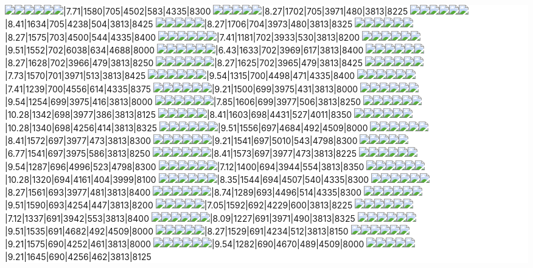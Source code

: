 ![](/item/3036.png)![](/item/6631.png)![](/item/1001.png)![](/item/1053.png)![](/item/1055.png)![](/item/1036.png)|7.71|1580|705|4502|583|4335|8300
![](/item/3142.png)![](/item/3004.png)![](/item/1053.png)![](/item/1055.png)![](/item/1037.png)|8.27|1702|705|3971|480|3813|8225
![](/item/3072.png)![](/item/3179.png)![](/item/1001.png)![](/item/1055.png)![](/item/1038.png)![](/item/1037.png)|8.41|1634|705|4238|504|3813|8425
![](/item/3142.png)![](/item/6696.png)![](/item/1053.png)![](/item/1055.png)![](/item/1037.png)|8.27|1706|704|3973|480|3813|8325
![](/item/3033.png)![](/item/3161.png)![](/item/1001.png)![](/item/1053.png)![](/item/1055.png)![](/item/1036.png)|8.27|1575|703|4500|544|4335|8400
![](/item/3139.png)![](/item/3091.png)![](/item/1001.png)![](/item/1053.png)![](/item/1055.png)![](/item/1036.png)|7.41|1181|702|3933|530|3813|8200
![](/item/3036.png)![](/item/3026.png)![](/item/1001.png)![](/item/1053.png)![](/item/1055.png)![](/item/1036.png)|9.51|1552|702|6038|634|4688|8000
![](/item/6676.png)![](/item/6675.png)![](/item/1001.png)![](/item/1053.png)![](/item/1055.png)![](/item/1036.png)|6.43|1633|702|3969|617|3813|8400
![](/item/6676.png)![](/item/3179.png)![](/item/1001.png)![](/item/1053.png)![](/item/1055.png)![](/item/1038.png)|8.27|1628|702|3966|479|3813|8250
![](/item/6676.png)![](/item/3004.png)![](/item/1001.png)![](/item/1053.png)![](/item/1055.png)![](/item/1037.png)|8.27|1625|702|3965|479|3813|8425
![](/item/6676.png)![](/item/3508.png)![](/item/1001.png)![](/item/1053.png)![](/item/1055.png)![](/item/1037.png)|7.73|1570|701|3971|513|3813|8425
![](/item/3087.png)![](/item/3161.png)![](/item/1001.png)![](/item/1053.png)![](/item/1055.png)![](/item/1036.png)|9.54|1315|700|4498|471|4335|8400
![](/item/3091.png)![](/item/6630.png)![](/item/1001.png)![](/item/1055.png)![](/item/1037.png)![](/item/1036.png)|7.41|1239|700|4556|614|4335|8375
![](/item/3033.png)![](/item/3139.png)![](/item/1001.png)![](/item/1053.png)![](/item/1055.png)![](/item/1036.png)|9.21|1500|699|3975|431|3813|8000
![](/item/3087.png)![](/item/3139.png)![](/item/1001.png)![](/item/1053.png)![](/item/1055.png)![](/item/1036.png)|9.54|1254|699|3975|416|3813|8000
![](/item/6694.png)![](/item/3006.png)![](/item/1053.png)![](/item/1055.png)![](/item/1038.png)![](/item/1038.png)|7.85|1606|699|3977|506|3813|8250
![](/item/3094.png)![](/item/6695.png)![](/item/1001.png)![](/item/1053.png)![](/item/1055.png)![](/item/1037.png)|10.28|1342|698|3977|386|3813|8125
![](/item/3072.png)![](/item/6692.png)![](/item/1001.png)![](/item/1055.png)![](/item/1038.png)|8.41|1603|698|4431|527|4011|8350
![](/item/3094.png)![](/item/3156.png)![](/item/1001.png)![](/item/1053.png)![](/item/1055.png)![](/item/1037.png)|10.28|1340|698|4256|414|3813|8325
![](/item/3036.png)![](/item/3181.png)![](/item/1001.png)![](/item/1053.png)![](/item/1055.png)![](/item/1036.png)|9.51|1556|697|4684|492|4509|8000
![](/item/3031.png)![](/item/3004.png)![](/item/1001.png)![](/item/1053.png)![](/item/1055.png)![](/item/1036.png)|8.41|1572|697|3977|473|3813|8300
![](/item/3033.png)![](/item/6333.png)![](/item/1001.png)![](/item/1053.png)![](/item/1055.png)![](/item/1036.png)|9.21|1541|697|5010|543|4798|8300
![](/item/6694.png)![](/item/6675.png)![](/item/1001.png)![](/item/1053.png)![](/item/1055.png)|6.77|1541|697|3975|586|3813|8250
![](/item/3031.png)![](/item/3179.png)![](/item/1001.png)![](/item/1053.png)![](/item/1055.png)![](/item/1037.png)|8.41|1573|697|3977|473|3813|8225
![](/item/3087.png)![](/item/6333.png)![](/item/1001.png)![](/item/1053.png)![](/item/1055.png)![](/item/1036.png)|9.54|1287|696|4996|523|4798|8300
![](/item/3142.png)![](/item/3115.png)![](/item/1053.png)![](/item/1055.png)![](/item/1036.png)![](/item/1036.png)|7.12|1400|694|3944|554|3813|8350
![](/item/3094.png)![](/item/6692.png)![](/item/1001.png)![](/item/1053.png)![](/item/1055.png)![](/item/1036.png)|10.28|1320|694|4161|404|3999|8100
![](/item/3033.png)![](/item/6631.png)![](/item/1001.png)![](/item/1053.png)![](/item/1055.png)![](/item/1036.png)|8.35|1544|694|4507|540|4335|8300
![](/item/3031.png)![](/item/6696.png)![](/item/1001.png)![](/item/1053.png)![](/item/1055.png)![](/item/1036.png)|8.27|1561|693|3977|481|3813|8400
![](/item/3087.png)![](/item/6631.png)![](/item/1001.png)![](/item/1053.png)![](/item/1055.png)![](/item/1036.png)|8.74|1289|693|4496|514|4335|8300
![](/item/3072.png)![](/item/6695.png)![](/item/1001.png)![](/item/1055.png)![](/item/1038.png)![](/item/1036.png)|9.51|1590|693|4254|447|3813|8200
![](/item/3072.png)![](/item/6675.png)![](/item/1001.png)![](/item/1055.png)![](/item/1037.png)|7.05|1592|692|4229|600|3813|8225
![](/item/6694.png)![](/item/3115.png)![](/item/1001.png)![](/item/1053.png)![](/item/1055.png)![](/item/1036.png)|7.12|1337|691|3942|553|3813|8400
![](/item/3087.png)![](/item/3046.png)![](/item/1001.png)![](/item/1053.png)![](/item/1055.png)![](/item/1037.png)|8.09|1227|691|3971|490|3813|8325
![](/item/3033.png)![](/item/3181.png)![](/item/1001.png)![](/item/1053.png)![](/item/1055.png)![](/item/1036.png)|9.51|1535|691|4682|492|4509|8000
![](/item/3072.png)![](/item/3508.png)![](/item/1001.png)![](/item/1055.png)![](/item/1038.png)|8.27|1529|691|4234|512|3813|8150
![](/item/6694.png)![](/item/3156.png)![](/item/1001.png)![](/item/1053.png)![](/item/1055.png)![](/item/1036.png)|9.21|1575|690|4252|461|3813|8000
![](/item/3087.png)![](/item/3181.png)![](/item/1001.png)![](/item/1053.png)![](/item/1055.png)![](/item/1036.png)|9.54|1282|690|4670|489|4509|8000
![](/item/3142.png)![](/item/3156.png)![](/item/1053.png)![](/item/1055.png)![](/item/1037.png)|9.21|1645|690|4256|462|3813|8125